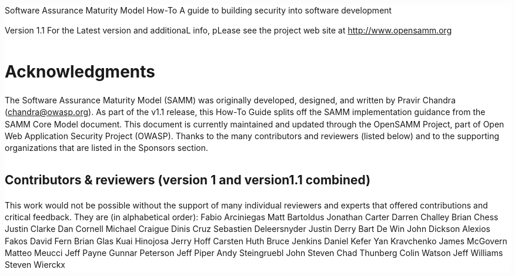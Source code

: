 Software Assurance Maturity Model How-To
A guide to building security into software development

Version 1.1
For the Latest version and additionaL info, pLease see the project web site at
http://www.opensamm.org

# Acknowledgments
The Software Assurance Maturity Model (SAMM) was originally developed, designed, and written by Pravir Chandra (chandra@owasp.org). As part of the v1.1 release, this How-To Guide splits off the SAMM implementation guidance from the SAMM Core Model document.  This document is currently maintained and updated through the OpenSAMM Project, part of Open Web Application Security Project (OWASP). Thanks to the many contributors and reviewers (listed below) and to the supporting organizations that are listed in the Sponsors section.

## Contributors & reviewers (version 1 and version1.1 combined)
This work would not be possible without the support of many individual reviewers and experts that offered contributions and critical feedback. They are (in alphabetical order):
Fabio Arciniegas
Matt Bartoldus 
Jonathan Carter 
Darren Challey
Brian Chess 
Justin Clarke
Dan Cornell
Michael Craigue
Dinis Cruz
Sebastien Deleersnyder 
Justin Derry 
Bart De Win 
John Dickson
Alexios Fakos
David Fern
Brian Glas
Kuai Hinojosa
Jerry Hoff
Carsten Huth 
Bruce Jenkins
Daniel Kefer
Yan Kravchenko
James McGovern
Matteo Meucci 
Jeff Payne 
Gunnar Peterson 
Jeff Piper
Andy Steingruebl
John Steven 
Chad Thunberg 
Colin Watson 
Jeff Williams
Steven Wierckx
